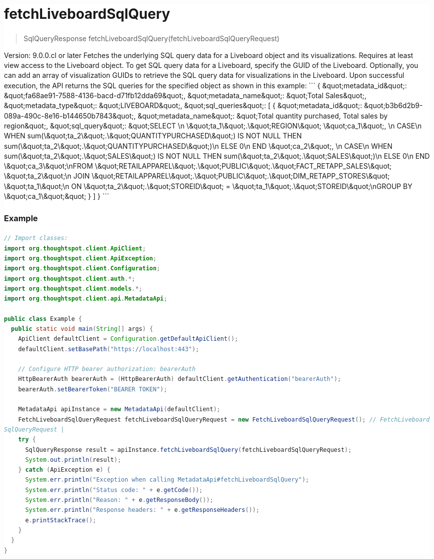 <a id="fetchLiveboardSqlQuery"></a>
# **fetchLiveboardSqlQuery**
> SqlQueryResponse fetchLiveboardSqlQuery(fetchLiveboardSqlQueryRequest)



  Version: 9.0.0.cl or later   Fetches the underlying SQL query data for a Liveboard object and its visualizations.  Requires at least view access to the Liveboard object.  To get SQL query data for a Liveboard, specify the GUID of the Liveboard. Optionally, you can add an array of visualization GUIDs to retrieve the SQL query data for visualizations in the Liveboard.  Upon successful execution, the API returns the SQL queries for the specified object as shown in this example: &#x60;&#x60;&#x60; {   \&quot;metadata_id\&quot;: \&quot;fa68ae91-7588-4136-bacd-d71fb12dda69\&quot;,   \&quot;metadata_name\&quot;: \&quot;Total Sales\&quot;,   \&quot;metadata_type\&quot;: \&quot;LIVEBOARD\&quot;,   \&quot;sql_queries\&quot;: [     {       \&quot;metadata_id\&quot;: \&quot;b3b6d2b9-089a-490c-8e16-b144650b7843\&quot;,       \&quot;metadata_name\&quot;: \&quot;Total quantity purchased, Total sales by region\&quot;,       \&quot;sql_query\&quot;: \&quot;SELECT \\n  \\\&quot;ta_1\\\&quot;.\\\&quot;REGION\\\&quot; \\\&quot;ca_1\\\&quot;, \\n  CASE\\n    WHEN sum(\\\&quot;ta_2\\\&quot;.\\\&quot;QUANTITYPURCHASED\\\&quot;) IS NOT NULL THEN sum(\\\&quot;ta_2\\\&quot;.\\\&quot;QUANTITYPURCHASED\\\&quot;)\\n    ELSE 0\\n  END \\\&quot;ca_2\\\&quot;, \\n  CASE\\n    WHEN sum(\\\&quot;ta_2\\\&quot;.\\\&quot;SALES\\\&quot;) IS NOT NULL THEN sum(\\\&quot;ta_2\\\&quot;.\\\&quot;SALES\\\&quot;)\\n    ELSE 0\\n  END \\\&quot;ca_3\\\&quot;\\nFROM \\\&quot;RETAILAPPAREL\\\&quot;.\\\&quot;PUBLIC\\\&quot;.\\\&quot;FACT_RETAPP_SALES\\\&quot; \\\&quot;ta_2\\\&quot;\\n  JOIN \\\&quot;RETAILAPPAREL\\\&quot;.\\\&quot;PUBLIC\\\&quot;.\\\&quot;DIM_RETAPP_STORES\\\&quot; \\\&quot;ta_1\\\&quot;\\n    ON \\\&quot;ta_2\\\&quot;.\\\&quot;STOREID\\\&quot; &#x3D; \\\&quot;ta_1\\\&quot;.\\\&quot;STOREID\\\&quot;\\nGROUP BY \\\&quot;ca_1\\\&quot;\&quot;     }   ] } &#x60;&#x60;&#x60;      

### Example
```java
// Import classes:
import org.thoughtspot.client.ApiClient;
import org.thoughtspot.client.ApiException;
import org.thoughtspot.client.Configuration;
import org.thoughtspot.client.auth.*;
import org.thoughtspot.client.models.*;
import org.thoughtspot.client.api.MetadataApi;

public class Example {
  public static void main(String[] args) {
    ApiClient defaultClient = Configuration.getDefaultApiClient();
    defaultClient.setBasePath("https://localhost:443");
    
    // Configure HTTP bearer authorization: bearerAuth
    HttpBearerAuth bearerAuth = (HttpBearerAuth) defaultClient.getAuthentication("bearerAuth");
    bearerAuth.setBearerToken("BEARER TOKEN");

    MetadataApi apiInstance = new MetadataApi(defaultClient);
    FetchLiveboardSqlQueryRequest fetchLiveboardSqlQueryRequest = new FetchLiveboardSqlQueryRequest(); // FetchLiveboardSqlQueryRequest | 
    try {
      SqlQueryResponse result = apiInstance.fetchLiveboardSqlQuery(fetchLiveboardSqlQueryRequest);
      System.out.println(result);
    } catch (ApiException e) {
      System.err.println("Exception when calling MetadataApi#fetchLiveboardSqlQuery");
      System.err.println("Status code: " + e.getCode());
      System.err.println("Reason: " + e.getResponseBody());
      System.err.println("Response headers: " + e.getResponseHeaders());
      e.printStackTrace();
    }
  }
}
```
